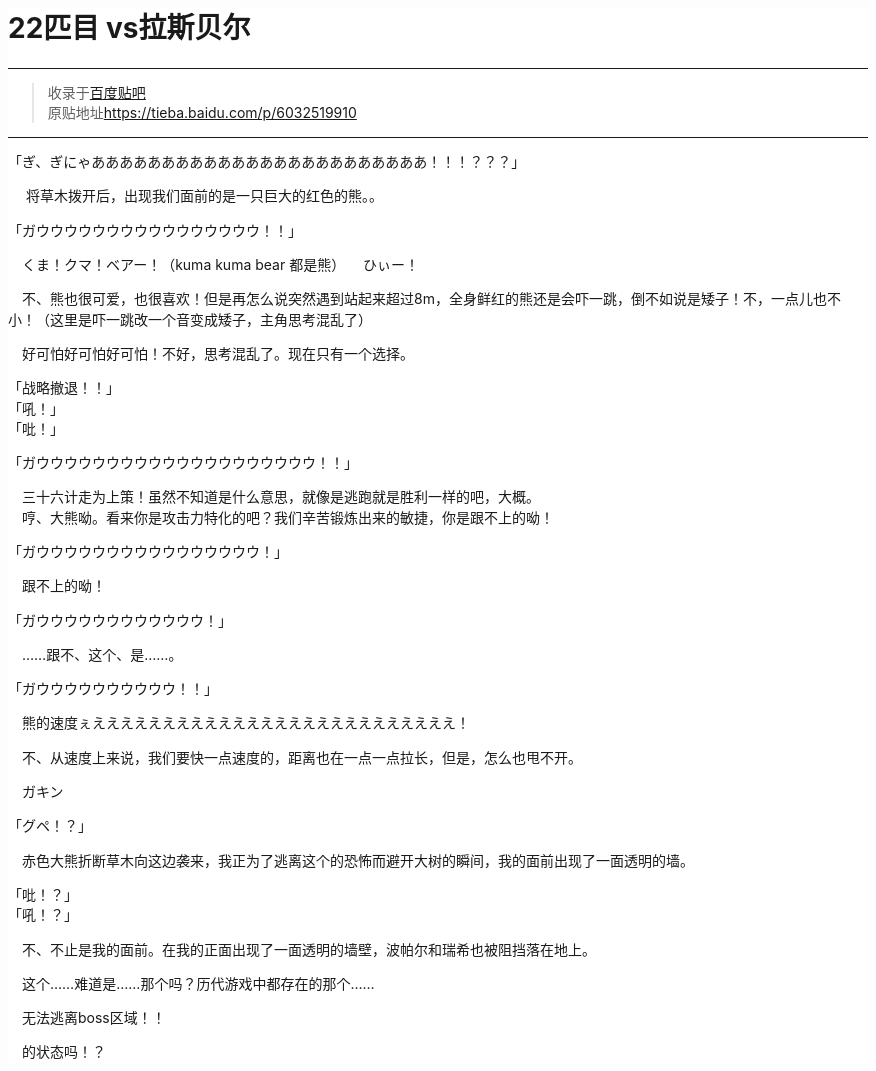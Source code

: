 # 22匹目 vs拉斯贝尔

---

> 收录于[百度贴吧](https://tieba.baidu.com/f?kw=在vrmmo中当起了召唤士)  
> 原贴地址<https://tieba.baidu.com/p/6032519910>

---

「ぎ、ぎにゃああああああああああああああああああああああああ！！！？？？」

　 将草木拨开后，出现我们面前的是一只巨大的红色的熊。。

「ガウウウウウウウウウウウウウウウウ！！」

　くま！クマ！ベアー！（kuma kuma bear 都是熊）
　ひぃー！

　不、熊也很可爱，也很喜欢！但是再怎么说突然遇到站起来超过8m，全身鲜红的熊还是会吓一跳，倒不如说是矮子！不，一点儿也不小！（这里是吓一跳改一个音变成矮子，主角思考混乱了）

　好可怕好可怕好可怕！不好，思考混乱了。现在只有一个选择。

「战略撤退！！」  
「吼！」  
「吡！」  

「ガウウウウウウウウウウウウウウウウウウウウ！！」

　三十六计走为上策！虽然不知道是什么意思，就像是逃跑就是胜利一样的吧，大概。  
　哼、大熊呦。看来你是攻击力特化的吧？我们辛苦锻炼出来的敏捷，你是跟不上的呦！  

「ガウウウウウウウウウウウウウウウウ！」

　跟不上的呦！

「ガウウウウウウウウウウウウ！」

　……跟不、这个、是……。

「ガウウウウウウウウウウ！！」

　熊的速度ぇええええええええええええええええええええええええええ！

　不、从速度上来说，我们要快一点速度的，距离也在一点一点拉长，但是，怎么也甩不开。

　ガキン

「グペ！？」

　赤色大熊折断草木向这边袭来，我正为了逃离这个的恐怖而避开大树的瞬间，我的面前出现了一面透明的墙。

「吡！？」  
「吼！？」  

　不、不止是我的面前。在我的正面出现了一面透明的墙壁，波帕尔和瑞希也被阻挡落在地上。

　这个……难道是……那个吗？历代游戏中都存在的那个……

　无法逃离boss区域！！

　的状态吗！？
